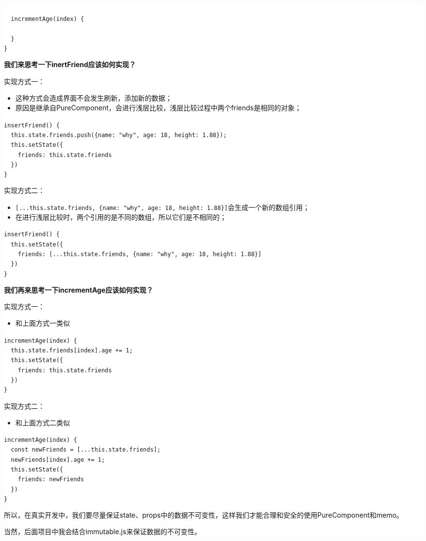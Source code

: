 ```

  incrementAge(index) {
    
  }
}
```

**我们来思考一下inertFriend应该如何实现？**

实现方式一：

- 这种方式会造成界面不会发生刷新，添加新的数据；
- 原因是继承自PureComponent，会进行浅层比较，浅层比较过程中两个friends是相同的对象；

```
insertFriend() {
  this.state.friends.push({name: "why", age: 18, height: 1.88});
  this.setState({
    friends: this.state.friends
  })
}
```

实现方式二：

- `[...this.state.friends, {name: "why", age: 18, height: 1.88}]`会生成一个新的数组引用；
- 在进行浅层比较时，两个引用的是不同的数组，所以它们是不相同的；

```
insertFriend() {
  this.setState({
    friends: [...this.state.friends, {name: "why", age: 18, height: 1.88}]
  })
}
```

**我们再来思考一下incrementAge应该如何实现？**

实现方式一：

- 和上面方式一类似

```
incrementAge(index) {
  this.state.friends[index].age += 1;
  this.setState({
    friends: this.state.friends
  })
}
```

实现方式二：

- 和上面方式二类似

```
incrementAge(index) {
  const newFriends = [...this.state.friends];
  newFriends[index].age += 1;
  this.setState({
    friends: newFriends
  })
}
```

所以，在真实开发中，我们要尽量保证state、props中的数据不可变性，这样我们才能合理和安全的使用PureComponent和memo。

当然，后面项目中我会结合immutable.js来保证数据的不可变性。